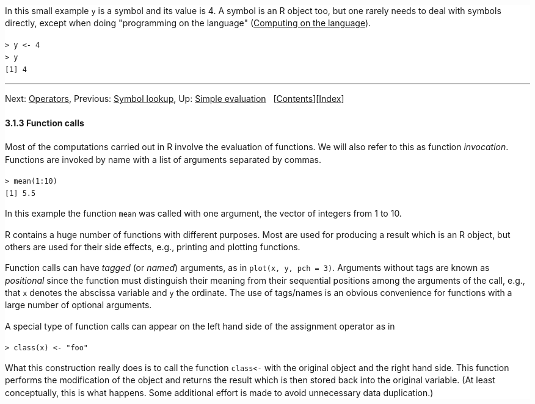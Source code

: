 In this small example `y` is a symbol and its value is 4. A symbol is an
R object too, but one rarely needs to deal with symbols directly, except
when doing "programming on the language" ([Computing on the
language](#Computing-on-the-language)).

 
``` 
> y <- 4
> y
[1] 4
```

------------------------------------------------------------------------

 
Next: [Operators](#Operators), Previous: [Symbol
lookup](#Symbol-lookup), Up: [Simple evaluation](#Simple-evaluation)  
\[[Contents](#SEC_Contents "Table of contents")\]\[[Index](#Function-and-Variable-Index "Index")\]

#### 3.1.3 Function calls 

Most of the computations carried out in R involve the evaluation of
functions. We will also refer to this as 
function *invocation*. Functions are invoked by name with a list of
arguments separated by commas.

 
``` 
> mean(1:10)
[1] 5.5
```

In this example the function `mean` was called with one argument, the
vector of integers from 1 to 10.

R contains a huge number of functions with different purposes. Most are
used for producing a result which is an R object, but others are used
for their side effects, e.g., printing and plotting functions.

 

Function calls can have *tagged* (or *named*) arguments, as in
`plot(x, y, pch = 3)`. Arguments without tags are known as *positional*
since the function must distinguish their meaning from their sequential
positions among the arguments of the call, e.g., that `x` denotes the
abscissa variable and `y` the ordinate. The use of tags/names is an
obvious convenience for functions with a large number of optional
arguments.

A special type of function calls can appear on the left hand side of the
 assignment operator as in

 
``` 
> class(x) <- "foo"
```

What this construction really does is to call the function `class<-`
with the original object and the right hand side. This function performs
the modification of the object and returns the result which is then
stored back into the original variable. (At least conceptually, this is
what happens. Some additional effort is made to avoid unnecessary data
duplication.)
